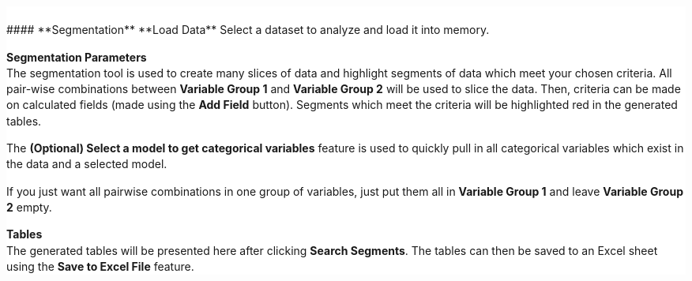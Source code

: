 <br>
#### **Segmentation**
**Load Data**  
Select a dataset to analyze and load it into memory.

**Segmentation Parameters**  
The segmentation tool is used to create many slices of data and highlight segments of data which meet your chosen criteria.  All pair-wise combinations between **Variable Group 1** and **Variable Group 2** will be used to slice the data.  Then, criteria can be made on calculated fields (made using the **Add Field** button).  Segments which meet the criteria will be highlighted red in the generated tables.

The **(Optional) Select a model to get categorical variables** feature is used to quickly pull in all categorical variables which exist in the data and a selected model.

If you just want all pairwise combinations in one group of variables, just put them all in **Variable Group 1** and leave **Variable Group 2** empty.

**Tables**  
The generated tables will be presented here after clicking **Search Segments**.  The tables can then be saved to an Excel sheet using the **Save to Excel File** feature.
